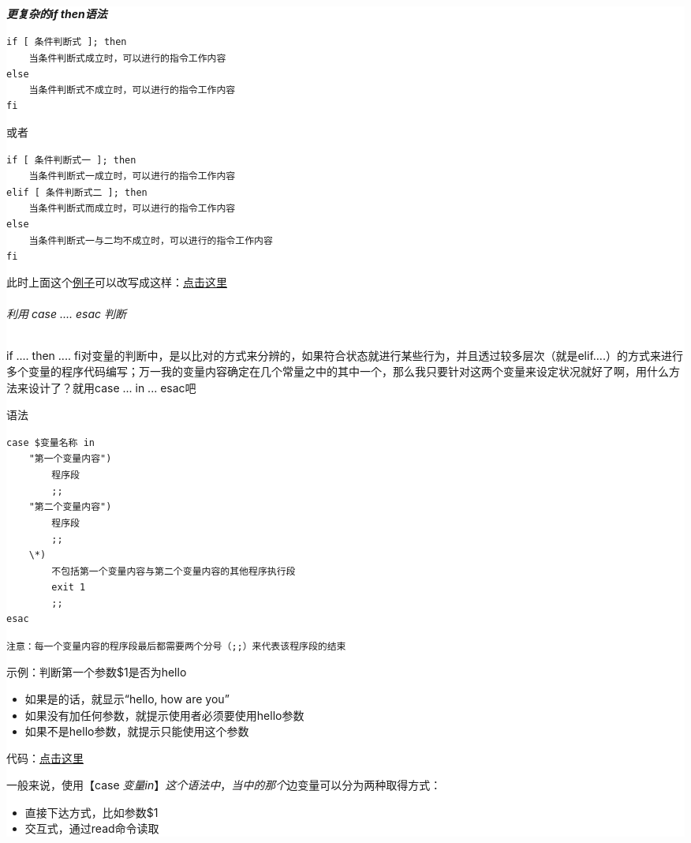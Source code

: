___更复杂的if then语法___

    if [ 条件判断式 ]; then
        当条件判断式成立时，可以进行的指令工作内容
    else
        当条件判断式不成立时，可以进行的指令工作内容
    fi

或者

    if [ 条件判断式一 ]; then
        当条件判断式一成立时，可以进行的指令工作内容
    elif [ 条件判断式二 ]; then
        当条件判断式而成立时，可以进行的指令工作内容
    else
        当条件判断式一与二均不成立时，可以进行的指令工作内容
    fi

此时上面这个[例子](https://github.com/yangguangyong/yangguangyong.github.io/blob/master/code/2016-01-21-sh05.sh)可以改写成这样：[点击这里](https://github.com/yangguangyong/yangguangyong.github.io/blob/master/code/2016-01-21-sh06.sh)

###### 利用 case .... esac 判断

if .... then .... fi对变量的判断中，是以比对的方式来分辨的，如果符合状态就进行某些行为，并且透过较多层次（就是elif....）的方式来进行多个变量的程序代码编写；万一我的变量内容确定在几个常量之中的其中一个，那么我只要针对这两个变量来设定状况就好了啊，用什么方法来设计了？就用case ... in ... esac吧

语法

    case $变量名称 in
        "第一个变量内容")
            程序段
            ;;
        "第二个变量内容")
            程序段
            ;;
        \*)
            不包括第一个变量内容与第二个变量内容的其他程序执行段
            exit 1
            ;;
    esac

`注意：每一个变量内容的程序段最后都需要两个分号（;;）来代表该程序段的结束`

示例：判断第一个参数$1是否为hello
* 如果是的话，就显示“hello, how are you”
* 如果没有加任何参数，就提示使用者必须要使用hello参数
* 如果不是hello参数，就提示只能使用这个参数

代码：[点击这里](https://github.com/yangguangyong/yangguangyong.github.io/blob/master/code/2016-01-21-sh07.sh)

一般来说，使用【case $变量 in】这个语法中，当中的那个$边变量可以分为两种取得方式：

* 直接下达方式，比如参数$1
* 交互式，通过read命令读取
